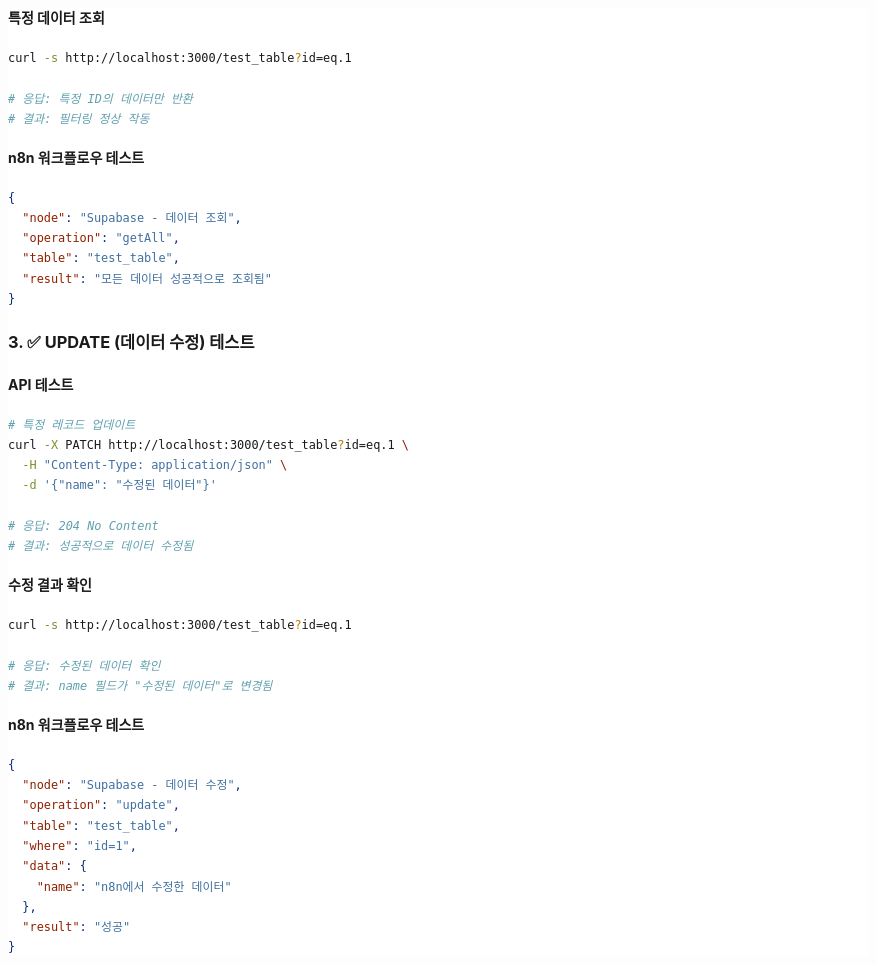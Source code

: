 #### 특정 데이터 조회
```bash
curl -s http://localhost:3000/test_table?id=eq.1

# 응답: 특정 ID의 데이터만 반환
# 결과: 필터링 정상 작동
```

#### n8n 워크플로우 테스트
```json
{
  "node": "Supabase - 데이터 조회",
  "operation": "getAll",
  "table": "test_table",
  "result": "모든 데이터 성공적으로 조회됨"
}
```

### 3. ✅ UPDATE (데이터 수정) 테스트

#### API 테스트
```bash
# 특정 레코드 업데이트
curl -X PATCH http://localhost:3000/test_table?id=eq.1 \
  -H "Content-Type: application/json" \
  -d '{"name": "수정된 데이터"}'

# 응답: 204 No Content
# 결과: 성공적으로 데이터 수정됨
```

#### 수정 결과 확인
```bash
curl -s http://localhost:3000/test_table?id=eq.1

# 응답: 수정된 데이터 확인
# 결과: name 필드가 "수정된 데이터"로 변경됨
```

#### n8n 워크플로우 테스트
```json
{
  "node": "Supabase - 데이터 수정",
  "operation": "update",
  "table": "test_table",
  "where": "id=1",
  "data": {
    "name": "n8n에서 수정한 데이터"
  },
  "result": "성공"
}
```
